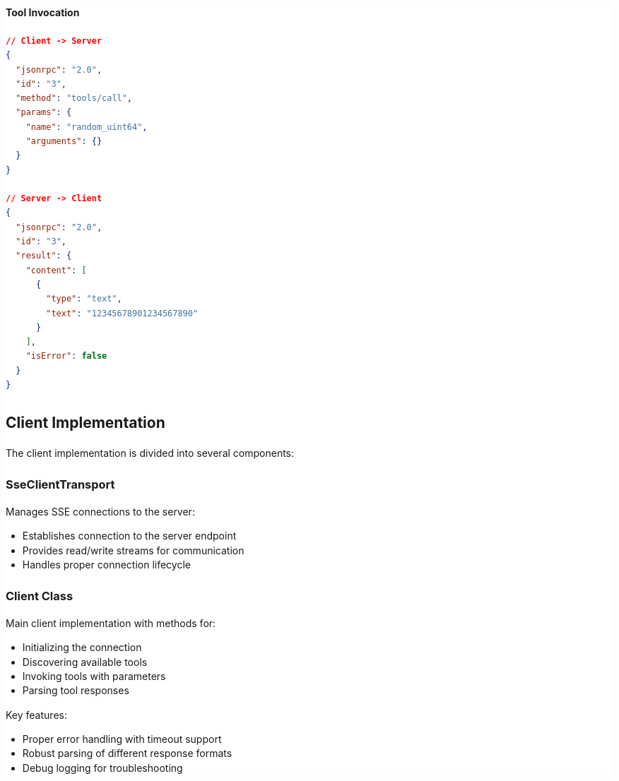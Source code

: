 #### Tool Invocation

```json
// Client -> Server
{
  "jsonrpc": "2.0",
  "id": "3",
  "method": "tools/call",
  "params": {
    "name": "random_uint64",
    "arguments": {}
  }
}

// Server -> Client
{
  "jsonrpc": "2.0",
  "id": "3",
  "result": {
    "content": [
      {
        "type": "text",
        "text": "12345678901234567890"
      }
    ],
    "isError": false
  }
}
```

## Client Implementation

The client implementation is divided into several components:

### SseClientTransport

Manages SSE connections to the server:
- Establishes connection to the server endpoint
- Provides read/write streams for communication
- Handles proper connection lifecycle

### Client Class

Main client implementation with methods for:
- Initializing the connection
- Discovering available tools
- Invoking tools with parameters
- Parsing tool responses

Key features:
- Proper error handling with timeout support
- Robust parsing of different response formats
- Debug logging for troubleshooting
